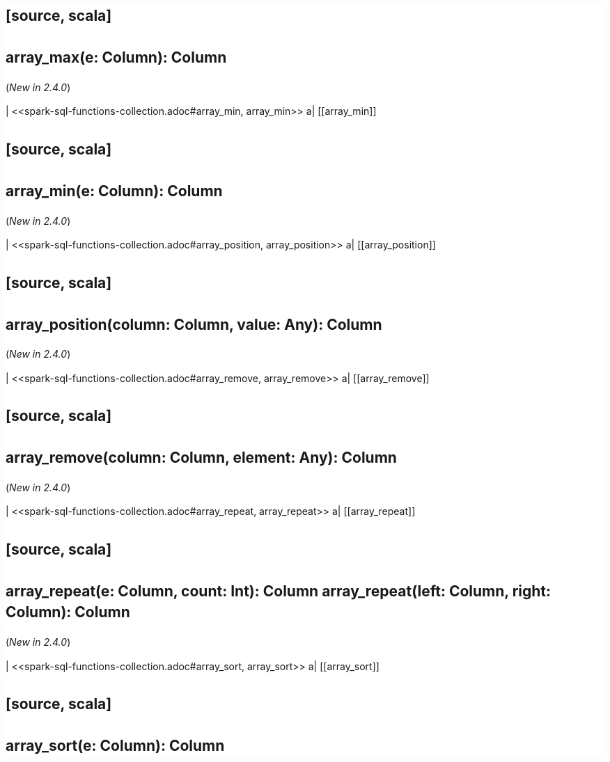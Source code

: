 [source, scala]
----
array_max(e: Column): Column
----

(*New in 2.4.0*)

| <<spark-sql-functions-collection.adoc#array_min, array_min>>
a| [[array_min]]

[source, scala]
----
array_min(e: Column): Column
----

(*New in 2.4.0*)

| <<spark-sql-functions-collection.adoc#array_position, array_position>>
a| [[array_position]]

[source, scala]
----
array_position(column: Column, value: Any): Column
----

(*New in 2.4.0*)

| <<spark-sql-functions-collection.adoc#array_remove, array_remove>>
a| [[array_remove]]

[source, scala]
----
array_remove(column: Column, element: Any): Column
----

(*New in 2.4.0*)

| <<spark-sql-functions-collection.adoc#array_repeat, array_repeat>>
a| [[array_repeat]]

[source, scala]
----
array_repeat(e: Column, count: Int): Column
array_repeat(left: Column, right: Column): Column
----

(*New in 2.4.0*)

| <<spark-sql-functions-collection.adoc#array_sort, array_sort>>
a| [[array_sort]]

[source, scala]
----
array_sort(e: Column): Column
----
